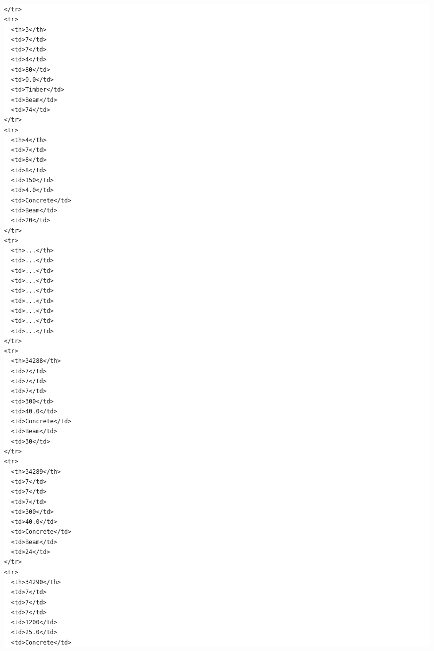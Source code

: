     </tr>
    <tr>
      <th>3</th>
      <td>7</td>
      <td>7</td>
      <td>4</td>
      <td>80</td>
      <td>0.0</td>
      <td>Timber</td>
      <td>Beam</td>
      <td>74</td>
    </tr>
    <tr>
      <th>4</th>
      <td>7</td>
      <td>8</td>
      <td>8</td>
      <td>150</td>
      <td>4.0</td>
      <td>Concrete</td>
      <td>Beam</td>
      <td>20</td>
    </tr>
    <tr>
      <th>...</th>
      <td>...</td>
      <td>...</td>
      <td>...</td>
      <td>...</td>
      <td>...</td>
      <td>...</td>
      <td>...</td>
      <td>...</td>
    </tr>
    <tr>
      <th>34288</th>
      <td>7</td>
      <td>7</td>
      <td>7</td>
      <td>300</td>
      <td>40.0</td>
      <td>Concrete</td>
      <td>Beam</td>
      <td>30</td>
    </tr>
    <tr>
      <th>34289</th>
      <td>7</td>
      <td>7</td>
      <td>7</td>
      <td>300</td>
      <td>40.0</td>
      <td>Concrete</td>
      <td>Beam</td>
      <td>24</td>
    </tr>
    <tr>
      <th>34290</th>
      <td>7</td>
      <td>7</td>
      <td>7</td>
      <td>1200</td>
      <td>25.0</td>
      <td>Concrete</td>